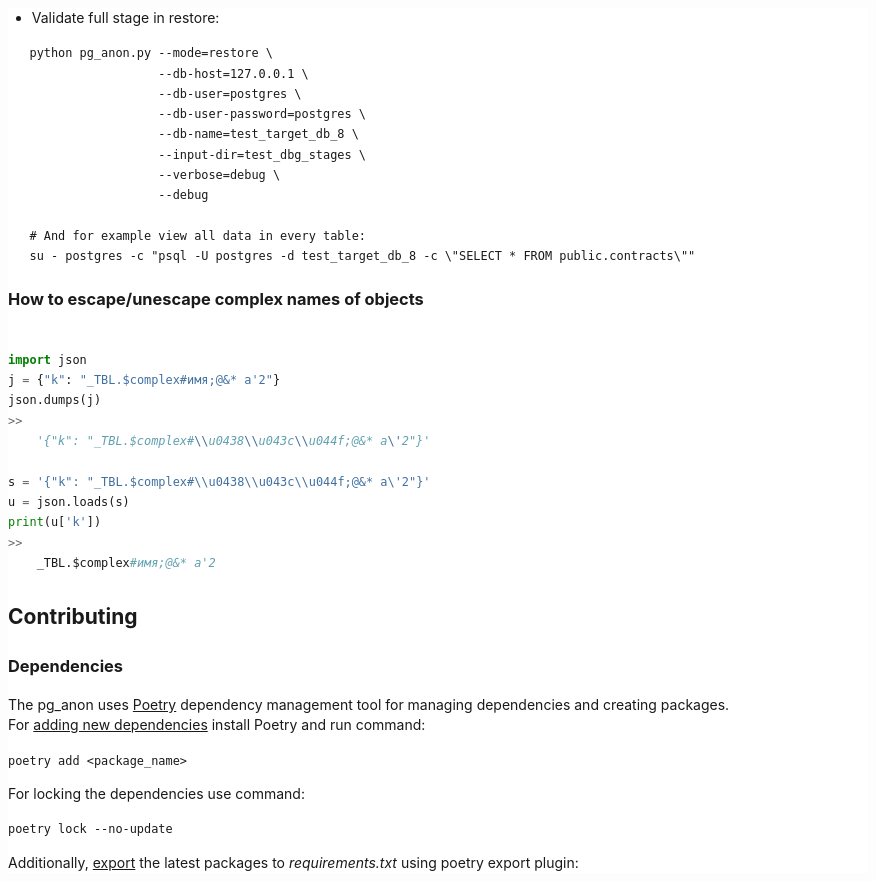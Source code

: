 - Validate full stage in restore:

```commandline
   python pg_anon.py --mode=restore \
                     --db-host=127.0.0.1 \
                     --db-user=postgres \
                     --db-user-password=postgres \
                     --db-name=test_target_db_8 \
                     --input-dir=test_dbg_stages \
                     --verbose=debug \
                     --debug 
   
   # And for example view all data in every table:
   su - postgres -c "psql -U postgres -d test_target_db_8 -c \"SELECT * FROM public.contracts\""
   ```


### How to escape/unescape complex names of objects

```python

import json
j = {"k": "_TBL.$complex#имя;@&* a'2"}
json.dumps(j)
>>
	'{"k": "_TBL.$complex#\\u0438\\u043c\\u044f;@&* a\'2"}'

s = '{"k": "_TBL.$complex#\\u0438\\u043c\\u044f;@&* a\'2"}'
u = json.loads(s)
print(u['k'])
>>
	_TBL.$complex#имя;@&* a'2
```

## Contributing

### Dependencies

The pg_anon uses [Poetry](https://python-poetry.org/)
dependency management tool for managing dependencies and creating packages.  
For [adding new dependencies](https://python-poetry.org/docs/managing-dependencies/)
install Poetry and run command:

```commandline
poetry add <package_name>
```

For locking the dependencies use command:

```commandline
poetry lock --no-update
```

Additionally, [export](https://python-poetry.org/docs/cli/#export)
the latest packages to _requirements.txt_ using poetry export plugin:
